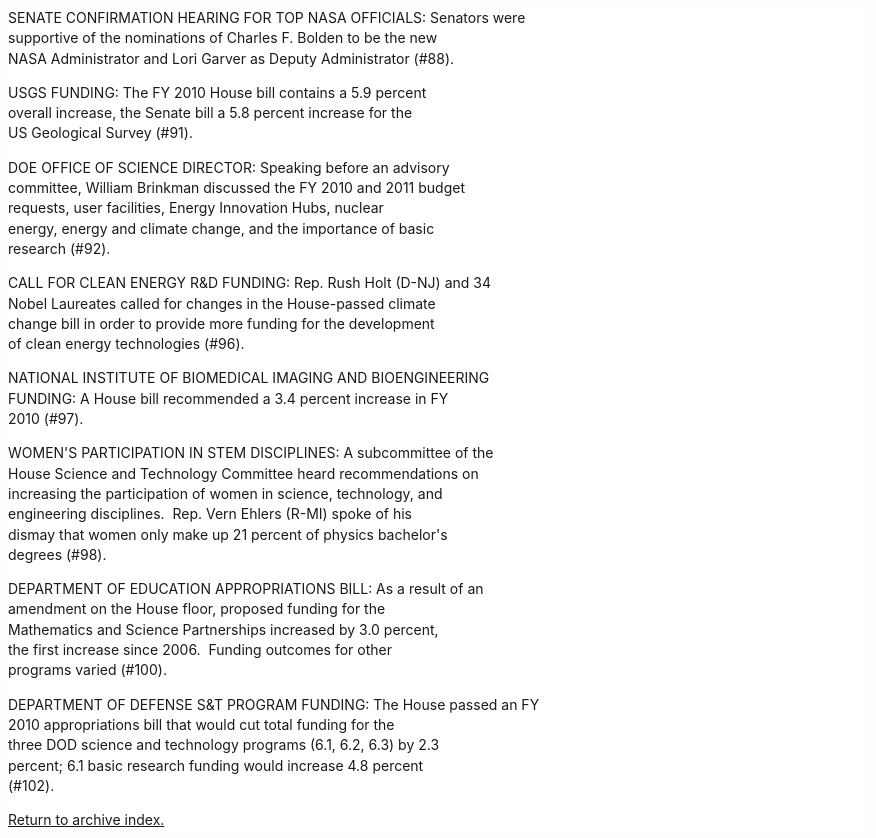 SENATE CONFIRMATION HEARING FOR TOP NASA OFFICIALS: Senators were  
supportive of the nominations of Charles F. Bolden to be the new  
NASA Administrator and Lori Garver as Deputy Administrator (#88).  
  
USGS FUNDING: The FY 2010 House bill contains a 5.9 percent  
overall increase, the Senate bill a 5.8 percent increase for the  
US Geological Survey (#91).  
  
DOE OFFICE OF SCIENCE DIRECTOR: Speaking before an advisory  
committee, William Brinkman discussed the FY 2010 and 2011 budget  
requests, user facilities, Energy Innovation Hubs, nuclear  
energy, energy and climate change, and the importance of basic  
research (#92).  
  
CALL FOR CLEAN ENERGY R&D FUNDING: Rep. Rush Holt (D-NJ) and 34  
Nobel Laureates called for changes in the House-passed climate  
change bill in order to provide more funding for the development  
of clean energy technologies (#96).  
  
NATIONAL INSTITUTE OF BIOMEDICAL IMAGING AND BIOENGINEERING  
FUNDING: A House bill recommended a 3.4 percent increase in FY  
2010 (#97).  
  
WOMEN'S PARTICIPATION IN STEM DISCIPLINES: A subcommittee of the  
House Science and Technology Committee heard recommendations on  
increasing the participation of women in science, technology, and  
engineering disciplines.  Rep. Vern Ehlers (R-MI) spoke of his  
dismay that women only make up 21 percent of physics bachelor's  
degrees (#98).  
  
DEPARTMENT OF EDUCATION APPROPRIATIONS BILL: As a result of an  
amendment on the House floor, proposed funding for the  
Mathematics and Science Partnerships increased by 3.0 percent,  
the first increase since 2006.  Funding outcomes for other  
programs varied (#100).  
  
DEPARTMENT OF DEFENSE S&T PROGRAM FUNDING: The House passed an FY  
2010 appropriations bill that would cut total funding for the  
three DOD science and technology programs (6.1, 6.2, 6.3) by 2.3  
percent; 6.1 basic research funding would increase 4.8 percent  
(#102).

[Return to archive index.](usluo-news-archive "USLUO News Archive")
